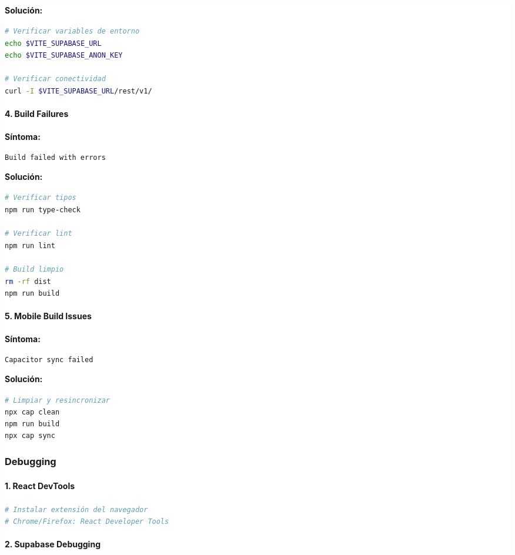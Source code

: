 **Solución:**
```bash
# Verificar variables de entorno
echo $VITE_SUPABASE_URL
echo $VITE_SUPABASE_ANON_KEY

# Verificar conectividad
curl -I $VITE_SUPABASE_URL/rest/v1/
```

#### 4. Build Failures

**Síntoma:**
```
Build failed with errors
```

**Solución:**
```bash
# Verificar tipos
npm run type-check

# Verificar lint
npm run lint

# Build limpio
rm -rf dist
npm run build
```

#### 5. Mobile Build Issues

**Síntoma:**
```
Capacitor sync failed
```

**Solución:**
```bash
# Limpiar y resincronizar
npx cap clean
npm run build
npx cap sync
```

### Debugging

#### 1. React DevTools

```bash
# Instalar extensión del navegador
# Chrome/Firefox: React Developer Tools
```

#### 2. Supabase Debugging
